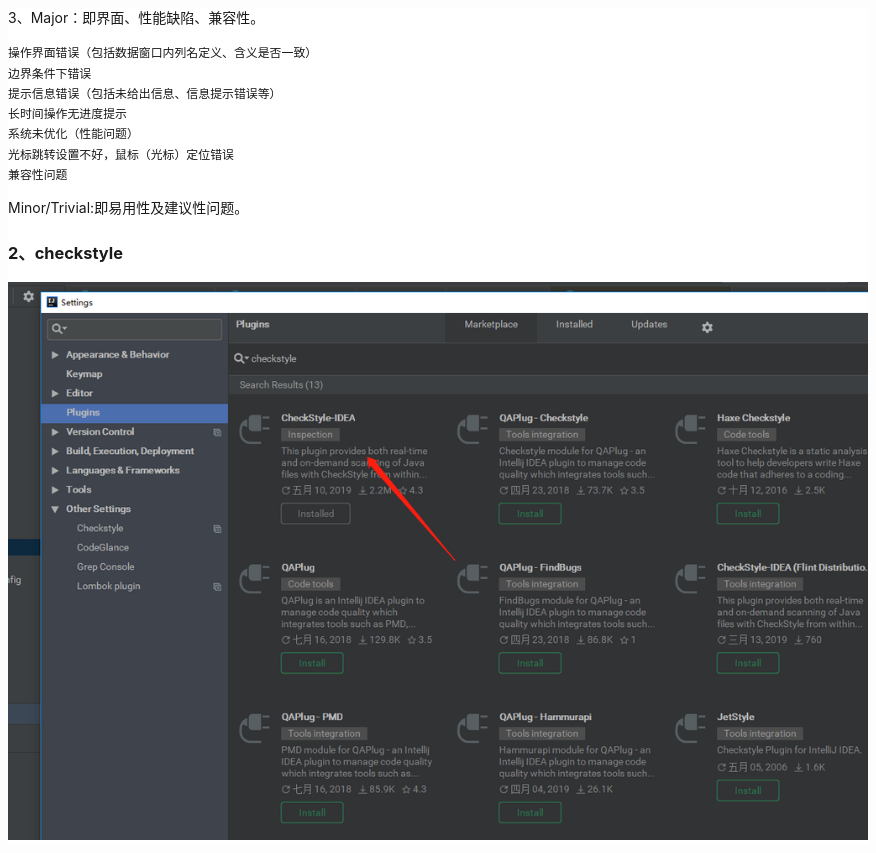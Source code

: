 3、Major：即界面、性能缺陷、兼容性。

```
操作界面错误（包括数据窗口内列名定义、含义是否一致）
边界条件下错误
提示信息错误（包括未给出信息、信息提示错误等）
长时间操作无进度提示
系统未优化（性能问题）
光标跳转设置不好，鼠标（光标）定位错误
兼容性问题
```





Minor/Trivial:即易用性及建议性问题。






### 2、checkstyle

![1560507877211](https://raw.githubusercontent.com/HealerJean/HealerJean.github.io/master/blogImages/1560507877211.png)




